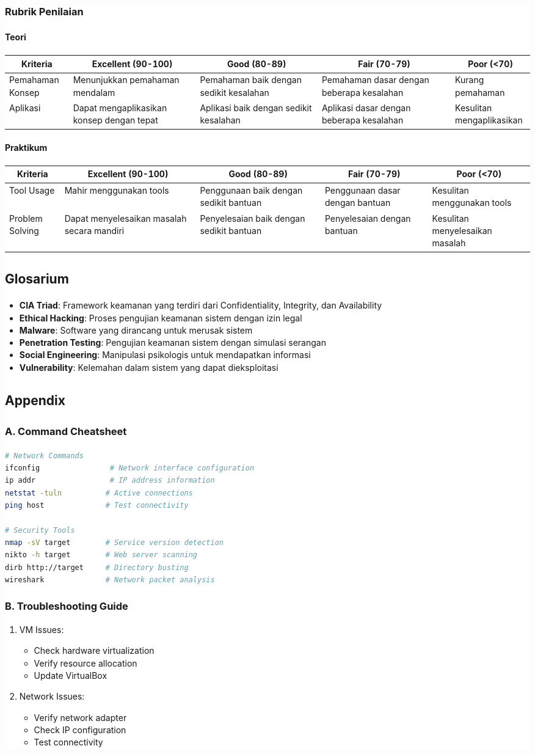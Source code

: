 ### Rubrik Penilaian
#### Teori
| Kriteria | Excellent (90-100) | Good (80-89) | Fair (70-79) | Poor (<70) |
|----------|-------------------|--------------|--------------|------------|
| Pemahaman Konsep | Menunjukkan pemahaman mendalam | Pemahaman baik dengan sedikit kesalahan | Pemahaman dasar dengan beberapa kesalahan | Kurang pemahaman |
| Aplikasi | Dapat mengaplikasikan konsep dengan tepat | Aplikasi baik dengan sedikit kesalahan | Aplikasi dasar dengan beberapa kesalahan | Kesulitan mengaplikasikan |

#### Praktikum
| Kriteria | Excellent (90-100) | Good (80-89) | Fair (70-79) | Poor (<70) |
|----------|-------------------|--------------|--------------|------------|
| Tool Usage | Mahir menggunakan tools | Penggunaan baik dengan sedikit bantuan | Penggunaan dasar dengan bantuan | Kesulitan menggunakan tools |
| Problem Solving | Dapat menyelesaikan masalah secara mandiri | Penyelesaian baik dengan sedikit bantuan | Penyelesaian dengan bantuan | Kesulitan menyelesaikan masalah |

## Glosarium
- **CIA Triad**: Framework keamanan yang terdiri dari Confidentiality, Integrity, dan Availability
- **Ethical Hacking**: Proses pengujian keamanan sistem dengan izin legal
- **Malware**: Software yang dirancang untuk merusak sistem
- **Penetration Testing**: Pengujian keamanan sistem dengan simulasi serangan
- **Social Engineering**: Manipulasi psikologis untuk mendapatkan informasi
- **Vulnerability**: Kelemahan dalam sistem yang dapat dieksploitasi

## Appendix
### A. Command Cheatsheet
```bash
# Network Commands
ifconfig                # Network interface configuration
ip addr                 # IP address information
netstat -tuln          # Active connections
ping host              # Test connectivity

# Security Tools
nmap -sV target        # Service version detection
nikto -h target        # Web server scanning
dirb http://target     # Directory busting
wireshark              # Network packet analysis
```

### B. Troubleshooting Guide
1. VM Issues:
   - Check hardware virtualization
   - Verify resource allocation
   - Update VirtualBox

2. Network Issues:
   - Verify network adapter
   - Check IP configuration
   - Test connectivity
